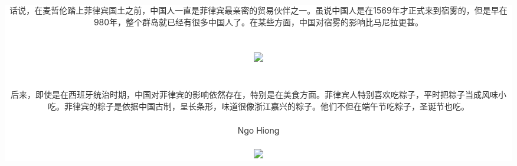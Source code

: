  </div> 
 <div align="center"> 
  <font face="-apple-system-font, BlinkMacSystemFont, Helvetica Neue, PingFang SC, Hiragino Sans GB, Microsoft YaHei UI, Microsoft YaHei, Arial, sans-serif"><font color="#333333">话说，在麦哲伦踏上菲律宾国土之前，中国人一直是菲律宾最亲密的贸易伙伴之一。虽说中国人是在1569年才正式来到宿雾的，但是早在980年，整个群岛就已经有很多中国人了。在某些方面，中国对宿雾的影响比马尼拉更甚。</font></font> 
 </div> 
 <div align="center"> 
  <font face="-apple-system-font, BlinkMacSystemFont, Helvetica Neue, PingFang SC, Hiragino Sans GB, Microsoft YaHei UI, Microsoft YaHei, Arial, sans-serif"><font color="#333333"><br> </font></font> 
 </div> 
 <div align="center"> 
  <font face="-apple-system-font, BlinkMacSystemFont, Helvetica Neue, PingFang SC, Hiragino Sans GB, Microsoft YaHei UI, Microsoft YaHei, Arial, sans-serif"><font color="#333333"><br> </font></font> 
 </div> 
 <div align="center"> 
  <ignore_js_op> 
   <img aid="1327345" src="https://bbs.boniu123.cc/data/attachment/forum/202001/15/134336oq57egmr2metqlma.png" zoomfile="data/attachment/forum/202001/15/134336oq57egmr2metqlma.png" file="data/attachment/forum/202001/15/134336oq57egmr2metqlma.png" width="850" inpost="1"> 
   <div class="tip tip_4 aimg_tip" id="aimg_1327345_menu" style="position: absolute; display: none" disautofocus="true"> 
    <div class="xs0"> 
     <p><strong>9.png</strong> <em class="xg1">(1.71 MB, 下载次数: 0)</em></p> 
     <p> <a href="forum.php?mod=attachment&amp;aid=MTMyNzM0NXwzNWQ4MDczOXwxNTc5MTA2MjQ4fDB8NTUxOTM1&amp;nothumb=yes" target="_blank">下载附件</a> &nbsp;<a href="javascript:;" onclick="showWindow(this.id, this.getAttribute('url'), 'get', 0);" id="savephoto_1327345" url="home.php?mod=spacecp&amp;ac=album&amp;op=saveforumphoto&amp;aid=1327345&amp;handlekey=savephoto_1327345">保存到相册</a> </p> 
     <p class="xg1 y"><span title="2020-1-15 13:43">昨天&nbsp;13:43</span> 上传</p> 
    </div> 
    <div class="tip_horn"></div> 
   </div> 
  </ignore_js_op> 
 </div> 
 <div align="center"> 
  <font face="-apple-system-font, BlinkMacSystemFont, Helvetica Neue, PingFang SC, Hiragino Sans GB, Microsoft YaHei UI, Microsoft YaHei, Arial, sans-serif"><font color="#333333"><br> </font></font> 
 </div> 
 <div align="center"> 
  <font face="-apple-system-font, BlinkMacSystemFont, Helvetica Neue, PingFang SC, Hiragino Sans GB, Microsoft YaHei UI, Microsoft YaHei, Arial, sans-serif"><font color="#333333"><br> </font></font> 
 </div> 
 <div align="center"> 
  <font face="-apple-system-font, BlinkMacSystemFont, Helvetica Neue, PingFang SC, Hiragino Sans GB, Microsoft YaHei UI, Microsoft YaHei, Arial, sans-serif"><font color="#333333">后来，即使是在西班牙统治时期，中国对菲律宾的影响依然存在，特别是在美食方面。菲律宾人特别喜欢吃粽子，平时把粽子当成风味小吃。菲律宾的粽子是依据中国古制，呈长条形，味道很像浙江嘉兴的粽子。他们不但在端午节吃粽子，圣诞节也吃。</font></font> 
 </div> 
 <div align="center"> 
  <font face="-apple-system-font, BlinkMacSystemFont, Helvetica Neue, PingFang SC, Hiragino Sans GB, Microsoft YaHei UI, Microsoft YaHei, Arial, sans-serif"><font color="#333333"><br> </font></font> 
 </div> 
 <div align="center"> 
  <font face="-apple-system-font, BlinkMacSystemFont, Helvetica Neue, PingFang SC, Hiragino Sans GB, Microsoft YaHei UI, Microsoft YaHei, Arial, sans-serif"><font color="#333333">Ngo Hiong</font></font> 
 </div> 
 <div align="center"> 
  <font face="-apple-system-font, BlinkMacSystemFont, Helvetica Neue, PingFang SC, Hiragino Sans GB, Microsoft YaHei UI, Microsoft YaHei, Arial, sans-serif"><font color="#333333"><br> </font></font> 
 </div> 
 <div align="center"> 
  <ignore_js_op> 
   <img aid="1327344" src="https://bbs.boniu123.cc/data/attachment/forum/202001/15/134334g3ywwvwu45wwadhw.png" zoomfile="data/attachment/forum/202001/15/134334g3ywwvwu45wwadhw.png" file="data/attachment/forum/202001/15/134334g3ywwvwu45wwadhw.png" width="850" inpost="1"> 